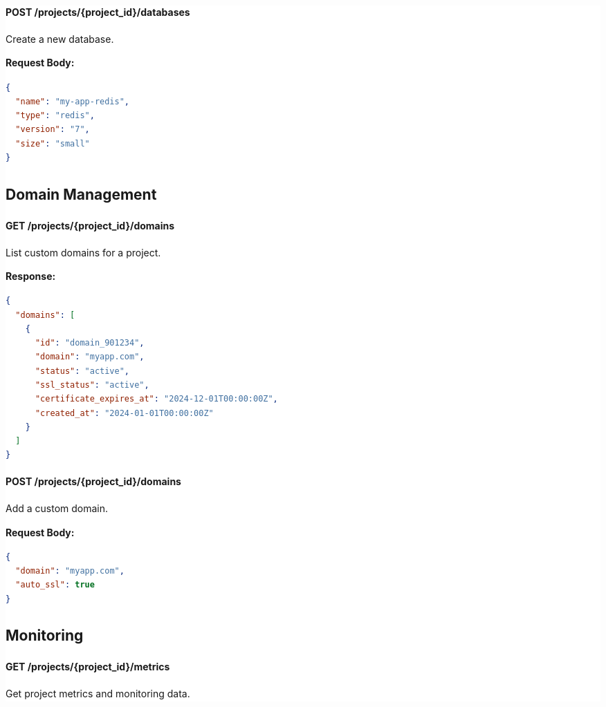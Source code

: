 #### POST /projects/{project_id}/databases

Create a new database.

**Request Body:**
```json
{
  "name": "my-app-redis",
  "type": "redis",
  "version": "7",
  "size": "small"
}
```

## Domain Management

#### GET /projects/{project_id}/domains

List custom domains for a project.

**Response:**
```json
{
  "domains": [
    {
      "id": "domain_901234",
      "domain": "myapp.com",
      "status": "active",
      "ssl_status": "active",
      "certificate_expires_at": "2024-12-01T00:00:00Z",
      "created_at": "2024-01-01T00:00:00Z"
    }
  ]
}
```

#### POST /projects/{project_id}/domains

Add a custom domain.

**Request Body:**
```json
{
  "domain": "myapp.com",
  "auto_ssl": true
}
```

## Monitoring

#### GET /projects/{project_id}/metrics

Get project metrics and monitoring data.
